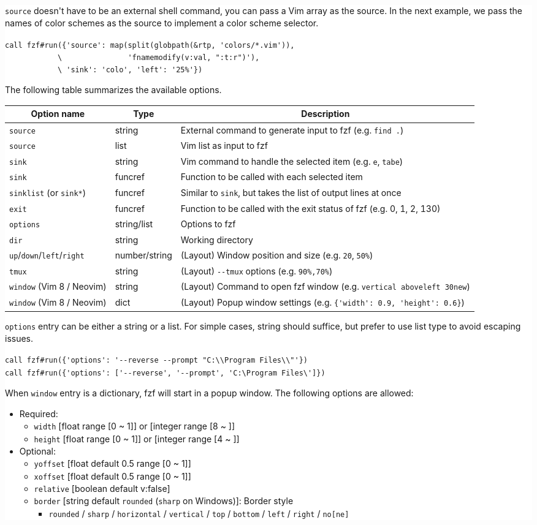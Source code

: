`source` doesn't have to be an external shell command, you can pass a Vim
array as the source. In the next example, we pass the names of color
schemes as the source to implement a color scheme selector.

```vim
call fzf#run({'source': map(split(globpath(&rtp, 'colors/*.vim')),
            \               'fnamemodify(v:val, ":t:r")'),
            \ 'sink': 'colo', 'left': '25%'})
```

The following table summarizes the available options.

| Option name                | Type          | Description                                                           |
| -------------------------- | ------------- | ----------------------------------------------------------------      |
| `source`                   | string        | External command to generate input to fzf (e.g. `find .`)             |
| `source`                   | list          | Vim list as input to fzf                                              |
| `sink`                     | string        | Vim command to handle the selected item (e.g. `e`, `tabe`)            |
| `sink`                     | funcref       | Function to be called with each selected item                         |
| `sinklist` (or `sink*`)    | funcref       | Similar to `sink`, but takes the list of output lines at once         |
| `exit`                     | funcref       | Function to be called with the exit status of fzf (e.g. 0, 1, 2, 130) |
| `options`                  | string/list   | Options to fzf                                                        |
| `dir`                      | string        | Working directory                                                     |
| `up`/`down`/`left`/`right` | number/string | (Layout) Window position and size (e.g. `20`, `50%`)                  |
| `tmux`                     | string        | (Layout) `--tmux` options (e.g. `90%,70%`)                            |
| `window` (Vim 8 / Neovim)  | string        | (Layout) Command to open fzf window (e.g. `vertical aboveleft 30new`) |
| `window` (Vim 8 / Neovim)  | dict          | (Layout) Popup window settings (e.g. `{'width': 0.9, 'height': 0.6}`) |

`options` entry can be either a string or a list. For simple cases, string
should suffice, but prefer to use list type to avoid escaping issues.

```vim
call fzf#run({'options': '--reverse --prompt "C:\\Program Files\\"'})
call fzf#run({'options': ['--reverse', '--prompt', 'C:\Program Files\']})
```

When `window` entry is a dictionary, fzf will start in a popup window. The
following options are allowed:

- Required:
    - `width` [float range [0 ~ 1]] or [integer range [8 ~ ]]
    - `height` [float range [0 ~ 1]] or [integer range [4 ~ ]]
- Optional:
    - `yoffset` [float default 0.5 range [0 ~ 1]]
    - `xoffset` [float default 0.5 range [0 ~ 1]]
    - `relative` [boolean default v:false]
    - `border` [string default `rounded` (`sharp` on Windows)]: Border style
        - `rounded` / `sharp` / `horizontal` / `vertical` / `top` / `bottom` / `left` / `right` / `no[ne]`
